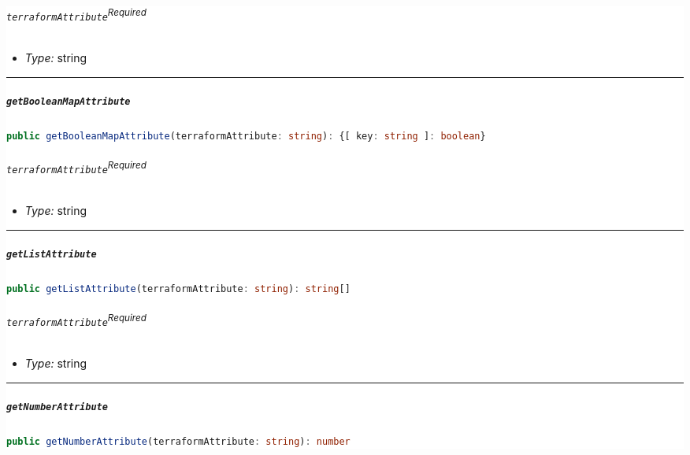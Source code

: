 ###### `terraformAttribute`<sup>Required</sup> <a name="terraformAttribute" id="@cdktf/provider-azurerm.dataAzurermKeyVaultManagedHardwareSecurityModule.DataAzurermKeyVaultManagedHardwareSecurityModule.getBooleanAttribute.parameter.terraformAttribute"></a>

- *Type:* string

---

##### `getBooleanMapAttribute` <a name="getBooleanMapAttribute" id="@cdktf/provider-azurerm.dataAzurermKeyVaultManagedHardwareSecurityModule.DataAzurermKeyVaultManagedHardwareSecurityModule.getBooleanMapAttribute"></a>

```typescript
public getBooleanMapAttribute(terraformAttribute: string): {[ key: string ]: boolean}
```

###### `terraformAttribute`<sup>Required</sup> <a name="terraformAttribute" id="@cdktf/provider-azurerm.dataAzurermKeyVaultManagedHardwareSecurityModule.DataAzurermKeyVaultManagedHardwareSecurityModule.getBooleanMapAttribute.parameter.terraformAttribute"></a>

- *Type:* string

---

##### `getListAttribute` <a name="getListAttribute" id="@cdktf/provider-azurerm.dataAzurermKeyVaultManagedHardwareSecurityModule.DataAzurermKeyVaultManagedHardwareSecurityModule.getListAttribute"></a>

```typescript
public getListAttribute(terraformAttribute: string): string[]
```

###### `terraformAttribute`<sup>Required</sup> <a name="terraformAttribute" id="@cdktf/provider-azurerm.dataAzurermKeyVaultManagedHardwareSecurityModule.DataAzurermKeyVaultManagedHardwareSecurityModule.getListAttribute.parameter.terraformAttribute"></a>

- *Type:* string

---

##### `getNumberAttribute` <a name="getNumberAttribute" id="@cdktf/provider-azurerm.dataAzurermKeyVaultManagedHardwareSecurityModule.DataAzurermKeyVaultManagedHardwareSecurityModule.getNumberAttribute"></a>

```typescript
public getNumberAttribute(terraformAttribute: string): number
```
